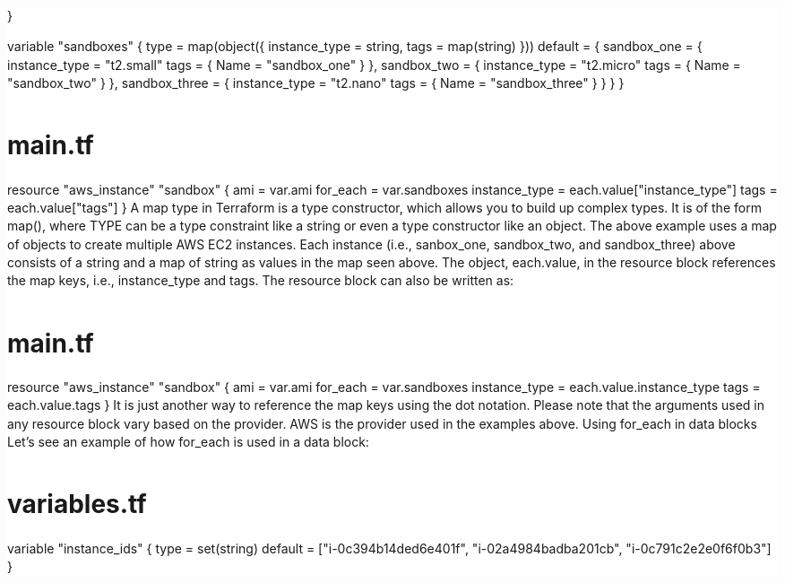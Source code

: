 }

variable "sandboxes" {
  type = map(object({
    instance_type = string,
    tags          = map(string)
  }))
  default = {
    sandbox_one = {
      instance_type = "t2.small"
      tags = {
        Name = "sandbox_one"
      }
    },
    sandbox_two = {
      instance_type = "t2.micro"
      tags = {
        Name = "sandbox_two"
      }
    },
    sandbox_three = {
      instance_type = "t2.nano"
      tags = {
        Name = "sandbox_three"
      }
    }
  }
}

# main.tf
resource "aws_instance" "sandbox" {
  ami           = var.ami
  for_each      = var.sandboxes
  instance_type = each.value["instance_type"]
  tags          = each.value["tags"]
}
A map type in Terraform is a type constructor, which allows you to build up complex types. It is of the form map(<TYPE>), where TYPE can be a type constraint like a string or even a type constructor like an object. The above example uses a map of objects to create multiple AWS EC2 instances.
Each instance (i.e., sanbox_one, sandbox_two, and sandbox_three) above consists of a string and a map of string as values in the map seen above. The object, each.value, in the resource block references the map keys, i.e., instance_type and tags.
The resource block can also be written as:
# main.tf
resource "aws_instance" "sandbox" {
  ami           = var.ami
  for_each      = var.sandboxes
  instance_type = each.value.instance_type
  tags          = each.value.tags
} 
It is just another way to reference the map keys using the dot notation.
Please note that the arguments used in any resource block vary based on the provider. AWS is the provider used in the examples above.
Using for_each in data blocks
Let’s see an example of how for_each is used in a data block:
# variables.tf
variable "instance_ids" {
  type    = set(string)
  default = ["i-0c394b14ded6e401f", "i-02a4984badba201cb", "i-0c791c2e2e0f6f0b3"]
}